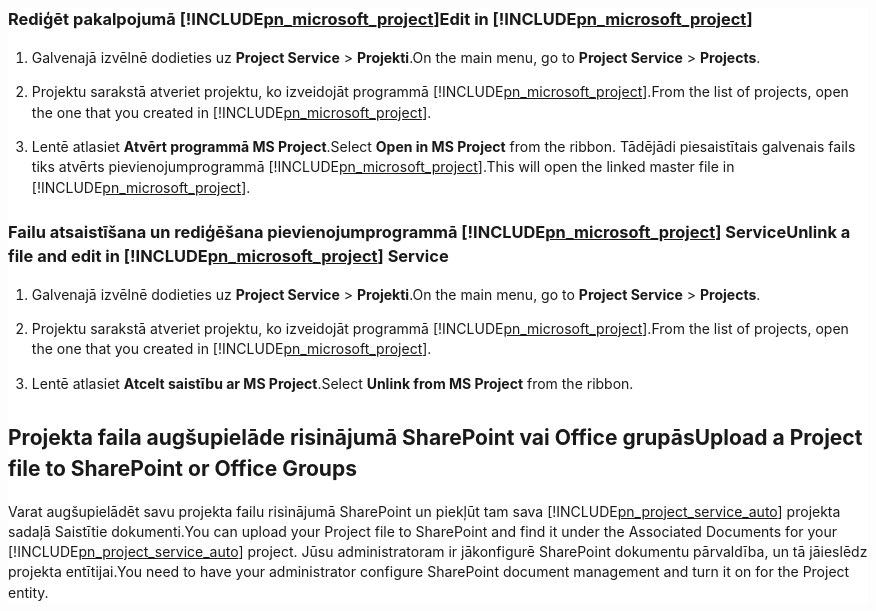 ### <a name="edit-in-pn_microsoft_project"></a><span data-ttu-id="b85fa-162">Rediģēt pakalpojumā [!INCLUDE[pn_microsoft_project](../includes/pn-microsoft-project.md)]</span><span class="sxs-lookup"><span data-stu-id="b85fa-162">Edit in [!INCLUDE[pn_microsoft_project](../includes/pn-microsoft-project.md)]</span></span>  

1. <span data-ttu-id="b85fa-163">Galvenajā izvēlnē dodieties uz **Project Service** > **Projekti**.</span><span class="sxs-lookup"><span data-stu-id="b85fa-163">On the main menu, go to **Project Service** > **Projects**.</span></span>  

2. <span data-ttu-id="b85fa-164">Projektu sarakstā atveriet projektu, ko izveidojāt programmā [!INCLUDE[pn_microsoft_project](../includes/pn-microsoft-project.md)].</span><span class="sxs-lookup"><span data-stu-id="b85fa-164">From the list of projects, open the one that you created in [!INCLUDE[pn_microsoft_project](../includes/pn-microsoft-project.md)].</span></span>  

3. <span data-ttu-id="b85fa-165">Lentē atlasiet **Atvērt programmā MS Project**.</span><span class="sxs-lookup"><span data-stu-id="b85fa-165">Select **Open in MS Project** from the ribbon.</span></span> <span data-ttu-id="b85fa-166">Tādējādi piesaistītais galvenais fails tiks atvērts pievienojumprogrammā [!INCLUDE[pn_microsoft_project](../includes/pn-microsoft-project.md)].</span><span class="sxs-lookup"><span data-stu-id="b85fa-166">This will open the linked master file in [!INCLUDE[pn_microsoft_project](../includes/pn-microsoft-project.md)].</span></span>  

### <a name="unlink-a-file-and-edit-in-pn_microsoft_project-service"></a><span data-ttu-id="b85fa-167">Failu atsaistīšana un rediģēšana pievienojumprogrammā [!INCLUDE[pn_microsoft_project](../includes/pn-microsoft-project.md)] Service</span><span class="sxs-lookup"><span data-stu-id="b85fa-167">Unlink a file and edit in [!INCLUDE[pn_microsoft_project](../includes/pn-microsoft-project.md)] Service</span></span>  

1. <span data-ttu-id="b85fa-168">Galvenajā izvēlnē dodieties uz **Project Service** > **Projekti**.</span><span class="sxs-lookup"><span data-stu-id="b85fa-168">On the main menu, go to **Project Service** > **Projects**.</span></span>  

2. <span data-ttu-id="b85fa-169">Projektu sarakstā atveriet projektu, ko izveidojāt programmā [!INCLUDE[pn_microsoft_project](../includes/pn-microsoft-project.md)].</span><span class="sxs-lookup"><span data-stu-id="b85fa-169">From the list of projects, open the one that you created in [!INCLUDE[pn_microsoft_project](../includes/pn-microsoft-project.md)].</span></span>  

3. <span data-ttu-id="b85fa-170">Lentē atlasiet **Atcelt saistību ar MS Project**.</span><span class="sxs-lookup"><span data-stu-id="b85fa-170">Select **Unlink from MS Project** from the ribbon.</span></span>  

## <a name="upload-a-project-file-to-sharepoint-or-office-groups"></a><span data-ttu-id="b85fa-171">Projekta faila augšupielāde risinājumā SharePoint vai Office grupās</span><span class="sxs-lookup"><span data-stu-id="b85fa-171">Upload a Project file to SharePoint or Office Groups</span></span>  
 <span data-ttu-id="b85fa-172">Varat augšupielādēt savu projekta failu risinājumā SharePoint un piekļūt tam sava [!INCLUDE[pn_project_service_auto](../includes/pn-project-service-auto.md)] projekta sadaļā Saistītie dokumenti.</span><span class="sxs-lookup"><span data-stu-id="b85fa-172">You can upload your Project file to SharePoint and find it under the Associated Documents for your [!INCLUDE[pn_project_service_auto](../includes/pn-project-service-auto.md)] project.</span></span>  <span data-ttu-id="b85fa-173">Jūsu administratoram ir jākonfigurē SharePoint dokumentu pārvaldība, un tā jāieslēdz projekta entītijai.</span><span class="sxs-lookup"><span data-stu-id="b85fa-173">You need to have your administrator configure SharePoint document management and turn it on for the Project entity.</span></span> 
